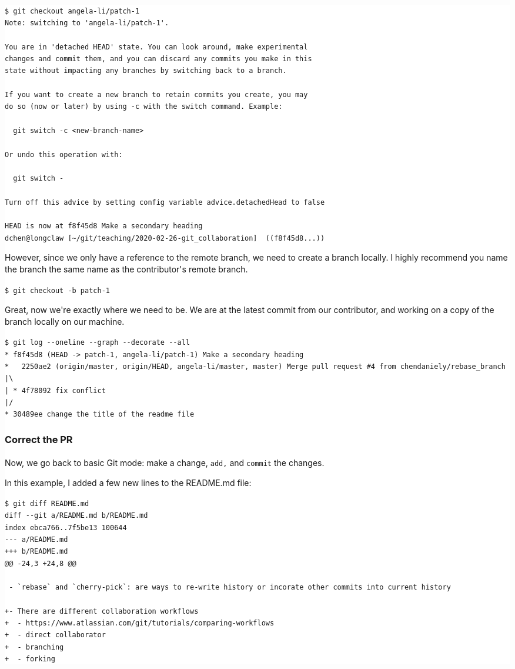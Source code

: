 ```
$ git checkout angela-li/patch-1
Note: switching to 'angela-li/patch-1'.

You are in 'detached HEAD' state. You can look around, make experimental
changes and commit them, and you can discard any commits you make in this
state without impacting any branches by switching back to a branch.

If you want to create a new branch to retain commits you create, you may
do so (now or later) by using -c with the switch command. Example:

  git switch -c <new-branch-name>

Or undo this operation with:

  git switch -

Turn off this advice by setting config variable advice.detachedHead to false

HEAD is now at f8f45d8 Make a secondary heading
dchen@longclaw [~/git/teaching/2020-02-26-git_collaboration]  ((f8f45d8...))
```

However, since we only have a reference to the remote branch,
we need to create a branch locally.
I highly recommend you name the branch the same name as the contributor's remote branch.

```
$ git checkout -b patch-1
```

Great, now we're exactly where we need to be.
We are at the latest commit from our contributor,
and working on a copy of the branch locally on our machine.

```
$ git log --oneline --graph --decorate --all
* f8f45d8 (HEAD -> patch-1, angela-li/patch-1) Make a secondary heading
*   2250ae2 (origin/master, origin/HEAD, angela-li/master, master) Merge pull request #4 from chendaniely/rebase_branch
|\
| * 4f78092 fix conflict
|/
* 30489ee change the title of the readme file
```

### Correct the PR

Now, we go back to basic Git mode: make a change, `add,` and `commit` the changes.

In this example, I added a few new lines to the README.md file:

```
$ git diff README.md
diff --git a/README.md b/README.md
index ebca766..7f5be13 100644
--- a/README.md
+++ b/README.md
@@ -24,3 +24,8 @@

 - `rebase` and `cherry-pick`: are ways to re-write history or incorate other commits into current history

+- There are different collaboration workflows
+  - https://www.atlassian.com/git/tutorials/comparing-workflows
+  - direct collaborator
+  - branching
+  - forking
```